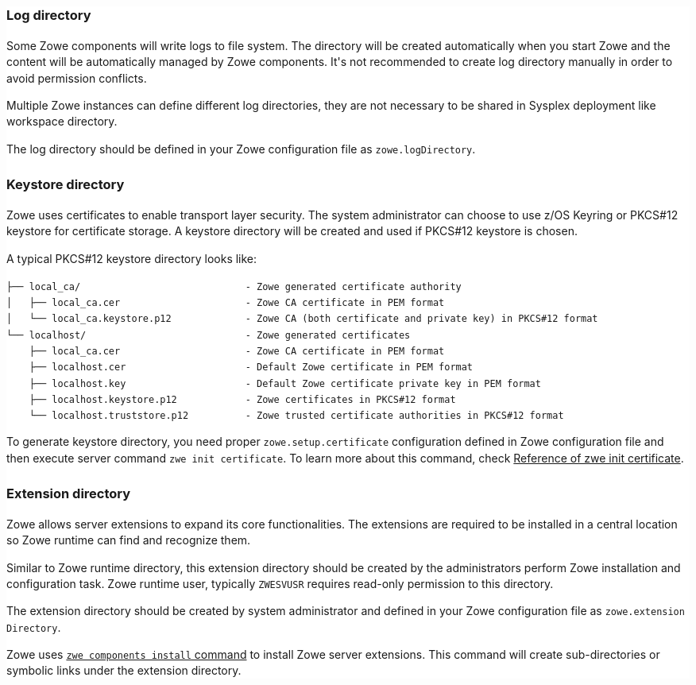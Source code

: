 ### Log directory

Some Zowe components will write logs to file system. The directory will be created automatically when you start Zowe and the content will be automatically managed by Zowe components. It's not recommended to create log directory manually in order to avoid permission conflicts.

Multiple Zowe instances can define different log directories, they are not necessary to be shared in Sysplex deployment like workspace directory.

The log directory should be defined in your Zowe configuration file as `zowe.logDirectory`.

### Keystore directory

Zowe uses certificates to enable transport layer security. The system administrator can choose to use z/OS Keyring or PKCS#12 keystore for certificate storage. A keystore directory will be created and used if PKCS#12 keystore is chosen.

A typical PKCS#12 keystore directory looks like:

```
├── local_ca/                             - Zowe generated certificate authority
│   ├── local_ca.cer                      - Zowe CA certificate in PEM format
│   └── local_ca.keystore.p12             - Zowe CA (both certificate and private key) in PKCS#12 format
└── localhost/                            - Zowe generated certificates
    ├── local_ca.cer                      - Zowe CA certificate in PEM format
    ├── localhost.cer                     - Default Zowe certificate in PEM format
    ├── localhost.key                     - Default Zowe certificate private key in PEM format
    ├── localhost.keystore.p12            - Zowe certificates in PKCS#12 format
    └── localhost.truststore.p12          - Zowe trusted certificate authorities in PKCS#12 format
```

To generate keystore directory, you need proper `zowe.setup.certificate` configuration defined in Zowe configuration file and then execute server command `zwe init certificate`. To learn more about this command, check [Reference of zwe init certificate](../appendix/zwe_server_command_reference/zwe/init/zwe-init-certificate.md).

### Extension directory

Zowe allows server extensions to expand its core functionalities. The extensions are required to be installed in a central location so Zowe runtime can find and recognize them.

Similar to Zowe runtime directory, this extension directory should be created by the administrators perform Zowe installation and configuration task. Zowe runtime user, typically `ZWESVUSR` requires read-only permission to this directory.

The extension directory should be created by system administrator and defined in your Zowe configuration file as `zowe.extensionDirectory`.

Zowe uses [`zwe components install` command](../appendix/zwe_server_command_reference/zwe/components/install/zwe-components-install.md) to install Zowe server extensions. This command will create sub-directories or symbolic links under the extension directory.
